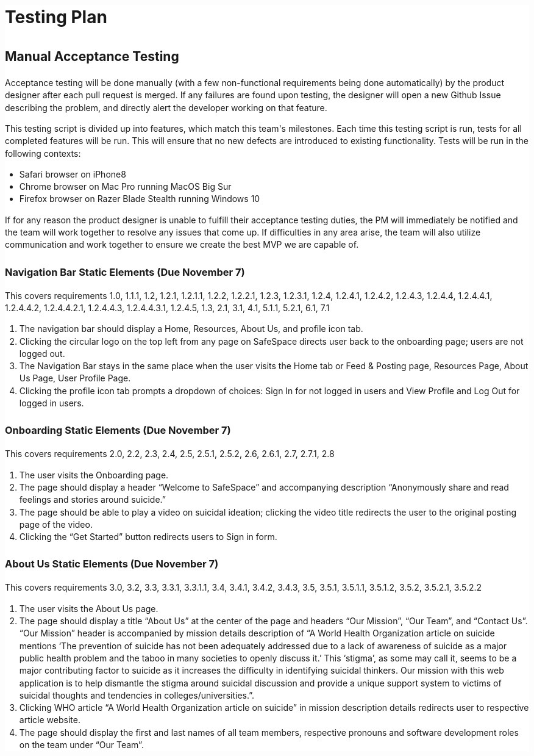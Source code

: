 # Testing Plan

## Manual Acceptance Testing

Acceptance testing will be done manually (with a few non-functional requirements being done automatically) by the product designer after each pull request is merged. If any failures are found upon testing, the designer will open a new Github Issue describing the problem, and directly alert the developer working on that feature.

This testing script is divided up into features, which match this team's milestones. Each time this testing script is run, tests for all completed features will be run. This will ensure that no new defects are introduced to existing functionality.
Tests will be run in the following contexts:
- Safari browser on iPhone8
- Chrome browser on Mac Pro running MacOS Big Sur
- Firefox browser on Razer Blade Stealth running Windows 10

If for any reason the product designer is unable to fulfill their acceptance testing duties, the PM will immediately be notified and the team will work together to resolve any issues that come up. If difficulties in any area arise, the team will also utilize communication and work together to ensure we create the best MVP we are capable of.

### Navigation Bar Static Elements (Due November 7)
This covers requirements 1.0, 1.1.1, 1.2, 1.2.1, 1.2.1.1, 1.2.2, 1.2.2.1, 1.2.3, 1.2.3.1,  1.2.4, 1.2.4.1, 1.2.4.2, 1.2.4.3, 1.2.4.4, 1.2.4.4.1, 1.2.4.4.2, 1.2.4.4.2.1, 1.2.4.4.3, 1.2.4.4.3.1, 1.2.4.5, 1.3, 2.1, 3.1, 4.1, 5.1.1, 5.2.1, 6.1, 7.1

1. The navigation bar should display a Home, Resources, About Us, and profile icon tab.
2. Clicking the circular logo on the top left from any page on SafeSpace directs user back to the onboarding page; users are not logged out.
3. The Navigation Bar stays in the same place when the user visits the Home tab or Feed & Posting page, Resources Page, About Us Page, User Profile Page.
4. Clicking the profile icon tab prompts a dropdown of choices: Sign In for not logged in users and View Profile and Log Out for logged in users.

### Onboarding Static Elements (Due November 7)
This covers requirements 2.0, 2.2, 2.3, 2.4, 2.5, 2.5.1, 2.5.2, 2.6, 2.6.1, 2.7, 2.7.1, 2.8
1. The user visits the Onboarding page.
2. The page should display a header “Welcome to SafeSpace” and accompanying description “Anonymously share and read feelings and stories around suicide.”
3. The page should be able to play a video on suicidal ideation; clicking the video title redirects the user to the original posting page of the video.
4. Clicking the “Get Started” button redirects users to Sign in form.

### About Us Static Elements (Due November 7)
This covers requirements 3.0, 3.2, 3.3, 3.3.1, 3.3.1.1, 3.4, 3.4.1, 3.4.2, 3.4.3, 3.5, 3.5.1, 3.5.1.1, 3.5.1.2, 3.5.2, 3.5.2.1, 3.5.2.2
1. The user visits the About Us page.
2. The page should display a title “About Us” at the center of the page and headers “Our Mission”, “Our Team”, and “Contact Us”. “Our Mission” header is accompanied by mission details description of “A World Health Organization article on suicide mentions ‘The prevention of suicide has not been adequately addressed due to a lack of awareness of suicide as a major public health problem and the taboo in many societies to openly discuss it.’ This ‘stigma’, as some may call it, seems to be a major contributing factor to suicide as it increases the difficulty in identifying suicidal thinkers. Our mission with this web application is to help dismantle the stigma around suicidal discussion and provide a unique support system to victims of suicidal thoughts and tendencies in colleges/universities.”.
3. Clicking WHO article “A World Health Organization article on suicide”  in mission description details redirects user to respective article website.
4. The page should display the first and last names of all team members, respective pronouns and software development roles on the team under “Our Team”.